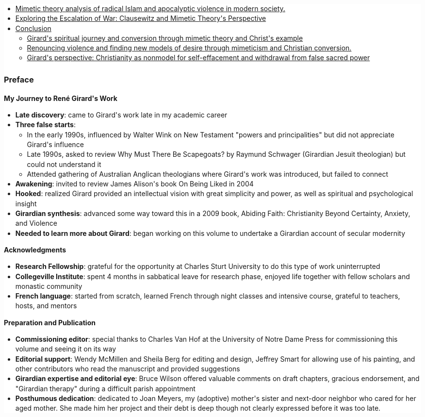  - [Mimetic theory analysis of radical Islam and apocalyptic violence in modern society.](#mimetic-theory-analysis-of-radical-islam-and-apocalyptic-violence-in-modern-society)
  - [Exploring the Escalation of War: Clausewitz and Mimetic Theory's Perspective](#exploring-the-escalation-of-war-clausewitz-and-mimetic-theory-s-perspective)
- [Conclusion](#conclusion)
  - [Girard's spiritual journey and conversion through mimetic theory and Christ's example](#girard-s-spiritual-journey-and-conversion-through-mimetic-theory-and-christ-s-example)
  - [Renouncing violence and finding new models of desire through mimeticism and Christian conversion.](#renouncing-violence-and-finding-new-models-of-desire-through-mimeticism-and-christian-conversion)
  - [Girard's perspective: Christianity as nonmodel for self-effacement and withdrawal from false sacred power](#girard-s-perspective-christianity-as-nonmodel-for-self-effacement-and-withdrawal-from-false-sacred-power)

### Preface

**My Journey to René Girard's Work**
- **Late discovery**: came to Girard's work late in my academic career
- **Three false starts**:
  - In the early 1990s, influenced by Walter Wink on New Testament "powers and principalities" but did not appreciate Girard's influence
  - Late 1990s, asked to review Why Must There Be Scapegoats? by Raymund Schwager (Girardian Jesuit theologian) but could not understand it
  - Attended gathering of Australian Anglican theologians where Girard's work was introduced, but failed to connect
- **Awakening**: invited to review James Alison's book On Being Liked in 2004
- **Hooked**: realized Girard provided an intellectual vision with great simplicity and power, as well as spiritual and psychological insight
- **Girardian synthesis**: advanced some way toward this in a 2009 book, Abiding Faith: Christianity Beyond Certainty, Anxiety, and Violence
- **Needed to learn more about Girard**: began working on this volume to undertake a Girardian account of secular modernity

**Acknowledgments**
- **Research Fellowship**: grateful for the opportunity at Charles Sturt University to do this type of work uninterrupted
- **Collegeville Institute**: spent 4 months in sabbatical leave for research phase, enjoyed life together with fellow scholars and monastic community
- **French language**: started from scratch, learned French through night classes and intensive course, grateful to teachers, hosts, and mentors

**Preparation and Publication**
- **Commissioning editor**: special thanks to Charles Van Hof at the University of Notre Dame Press for commissioning this volume and seeing it on its way
- **Editorial support**: Wendy McMillen and Sheila Berg for editing and design, Jeffrey Smart for allowing use of his painting, and other contributors who read the manuscript and provided suggestions
- **Girardian expertise and editorial eye**: Bruce Wilson offered valuable comments on draft chapters, gracious endorsement, and "Girardian therapy" during a difficult parish appointment
- **Posthumous dedication**: dedicated to Joan Meyers, my (adoptive) mother's sister and next-door neighbor who cared for her aged mother. She made him her project and their debt is deep though not clearly expressed before it was too late.


